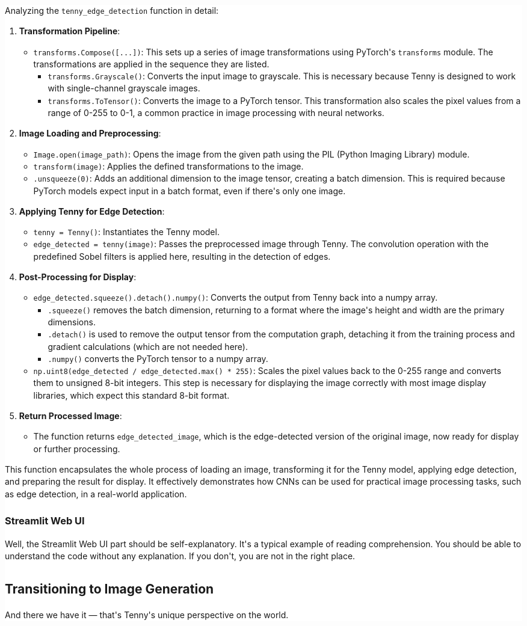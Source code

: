 Analyzing the `tenny_edge_detection` function in detail:

1. **Transformation Pipeline**:
   - `transforms.Compose([...])`: This sets up a series of image transformations using PyTorch's `transforms` module. The transformations are applied in the sequence they are listed.
      - `transforms.Grayscale()`: Converts the input image to grayscale. This is necessary because Tenny is designed to work with single-channel grayscale images.
      - `transforms.ToTensor()`: Converts the image to a PyTorch tensor. This transformation also scales the pixel values from a range of 0-255 to 0-1, a common practice in image processing with neural networks.

2. **Image Loading and Preprocessing**:
   - `Image.open(image_path)`: Opens the image from the given path using the PIL (Python Imaging Library) module.
   - `transform(image)`: Applies the defined transformations to the image.
   - `.unsqueeze(0)`: Adds an additional dimension to the image tensor, creating a batch dimension. This is required because PyTorch models expect input in a batch format, even if there's only one image.

3. **Applying Tenny for Edge Detection**:
   - `tenny = Tenny()`: Instantiates the Tenny model.
   - `edge_detected = tenny(image)`: Passes the preprocessed image through Tenny. The convolution operation with the predefined Sobel filters is applied here, resulting in the detection of edges.

4. **Post-Processing for Display**:
   - `edge_detected.squeeze().detach().numpy()`: Converts the output from Tenny back into a numpy array. 
      - `.squeeze()` removes the batch dimension, returning to a format where the image's height and width are the primary dimensions.
      - `.detach()` is used to remove the output tensor from the computation graph, detaching it from the training process and gradient calculations (which are not needed here).
      - `.numpy()` converts the PyTorch tensor to a numpy array.
   - `np.uint8(edge_detected / edge_detected.max() * 255)`: Scales the pixel values back to the 0-255 range and converts them to unsigned 8-bit integers. This step is necessary for displaying the image correctly with most image display libraries, which expect this standard 8-bit format.

5. **Return Processed Image**:
   - The function returns `edge_detected_image`, which is the edge-detected version of the original image, now ready for display or further processing.

This function encapsulates the whole process of loading an image, transforming it for the Tenny model, applying edge detection, and preparing the result for display. It effectively demonstrates how CNNs can be used for practical image processing tasks, such as edge detection, in a real-world application.

### Streamlit Web UI

Well, the Streamlit Web UI part should be self-explanatory. It's a typical example of reading comprehension. You should be able to understand the code without any explanation. If you don't, you are not in the right place.

## Transitioning to Image Generation

And there we have it — that's Tenny's unique perspective on the world.
